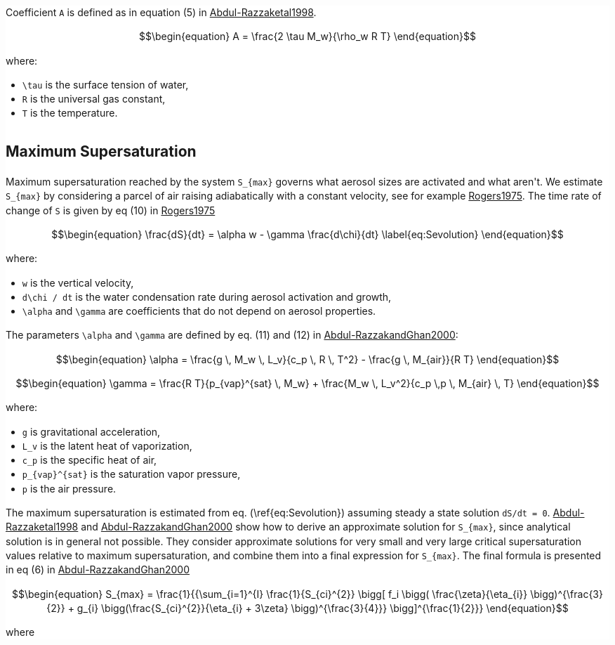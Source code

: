 Coefficient ``A`` is defined as in equation (5) in [Abdul-Razzaketal1998](@cite).

```math
\begin{equation}
A = \frac{2 \tau M_w}{\rho_w R T}
\end{equation}
```
where:
  - ``\tau`` is the surface tension of water,
  - ``R`` is the universal gas constant,
  - ``T`` is the temperature.

## Maximum Supersaturation

Maximum supersaturation reached by the system ``S_{max}`` governs
  what aerosol sizes are activated and what aren't.
We estimate ``S_{max}`` by considering a parcel of air raising adiabatically
  with a constant velocity, see for example [Rogers1975](@cite).
The time rate of change of ``S`` is given by eq (10) in [Rogers1975](@cite)

```math
\begin{equation}
  \frac{dS}{dt} = \alpha w - \gamma \frac{d\chi}{dt}
  \label{eq:Sevolution}
\end{equation}
```
where:
  - ``w`` is the vertical velocity,
  - ``d\chi / dt`` is the water condensation rate during aerosol activation and growth,
  - ``\alpha`` and ``\gamma`` are coefficients that do not depend on aerosol properties.

The parameters ``\alpha`` and ``\gamma`` are defined by eq. (11) and (12)
  in [Abdul-RazzakandGhan2000](@cite):
```math
\begin{equation}
\alpha = \frac{g \, M_w \, L_v}{c_p \, R \, T^2} - \frac{g \, M_{air}}{R  T}
\end{equation}
```
```math
\begin{equation}
\gamma = \frac{R T}{p_{vap}^{sat} \, M_w} + \frac{M_w \, L_v^2}{c_p \,p \, M_{air} \, T}
\end{equation}
```
where:
  - ``g`` is gravitational acceleration,
  - ``L_v`` is the latent heat of vaporization,
  - ``c_p`` is the specific heat of air,
  - ``p_{vap}^{sat}`` is the saturation vapor pressure,
  - ``p`` is the air pressure.

The maximum supersaturation is estimated from eq. (\ref{eq:Sevolution})
  assuming steady a state solution ``dS/dt = 0``.
[Abdul-Razzaketal1998](@cite) and [Abdul-RazzakandGhan2000](@cite)
  show how to derive an approximate solution for ``S_{max}``,
  since analytical solution is in general not possible.
They consider approximate solutions for very small and very large
  critical supersaturation values relative to maximum supersaturation,
  and combine them into a final expression for ``S_{max}``.
The final formula is presented in eq (6) in [Abdul-RazzakandGhan2000](@cite)
```math
\begin{equation}
S_{max} = \frac{1}{{\sum_{i=1}^{I} \frac{1}{S_{ci}^{2}} \bigg[ f_i \bigg( \frac{\zeta}{\eta_{i}} \bigg)^{\frac{3}{2}} + g_{i} \bigg(\frac{S_{ci}^{2}}{\eta_{i} + 3\zeta} \bigg)^{\frac{3}{4}}} \bigg]^{\frac{1}{2}}}
\end{equation}
```
where